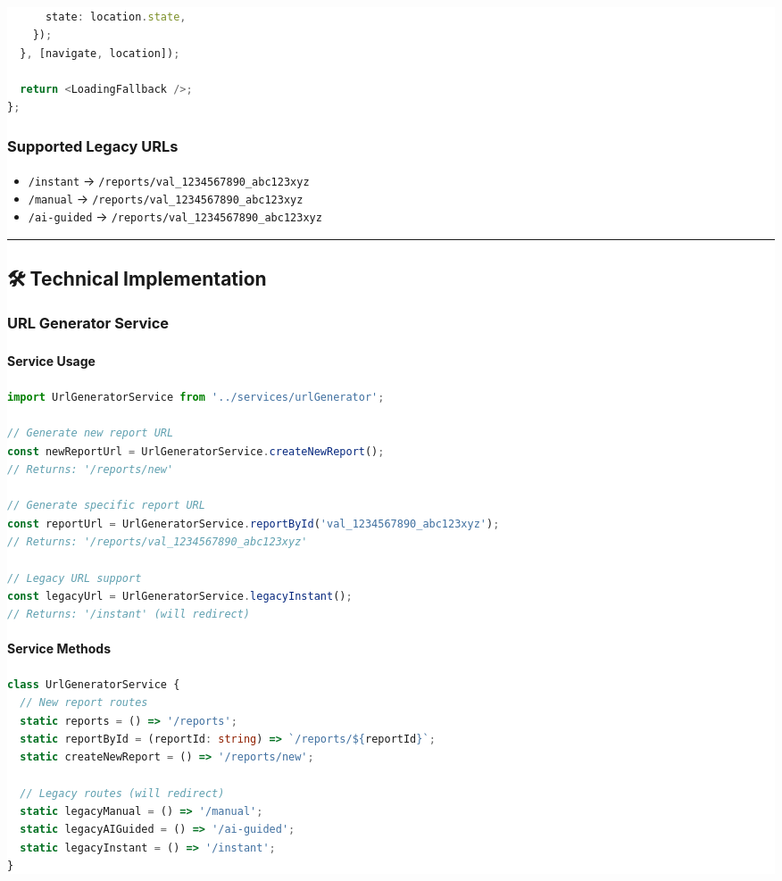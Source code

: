 ```typescript
      state: location.state,
    });
  }, [navigate, location]);
  
  return <LoadingFallback />;
};
```

### Supported Legacy URLs
- `/instant` → `/reports/val_1234567890_abc123xyz`
- `/manual` → `/reports/val_1234567890_abc123xyz`
- `/ai-guided` → `/reports/val_1234567890_abc123xyz`

---

## 🛠️ Technical Implementation

### URL Generator Service

#### Service Usage
```typescript
import UrlGeneratorService from '../services/urlGenerator';

// Generate new report URL
const newReportUrl = UrlGeneratorService.createNewReport();
// Returns: '/reports/new'

// Generate specific report URL
const reportUrl = UrlGeneratorService.reportById('val_1234567890_abc123xyz');
// Returns: '/reports/val_1234567890_abc123xyz'

// Legacy URL support
const legacyUrl = UrlGeneratorService.legacyInstant();
// Returns: '/instant' (will redirect)
```

#### Service Methods
```typescript
class UrlGeneratorService {
  // New report routes
  static reports = () => '/reports';
  static reportById = (reportId: string) => `/reports/${reportId}`;
  static createNewReport = () => '/reports/new';

  // Legacy routes (will redirect)
  static legacyManual = () => '/manual';
  static legacyAIGuided = () => '/ai-guided';
  static legacyInstant = () => '/instant';
}
```
